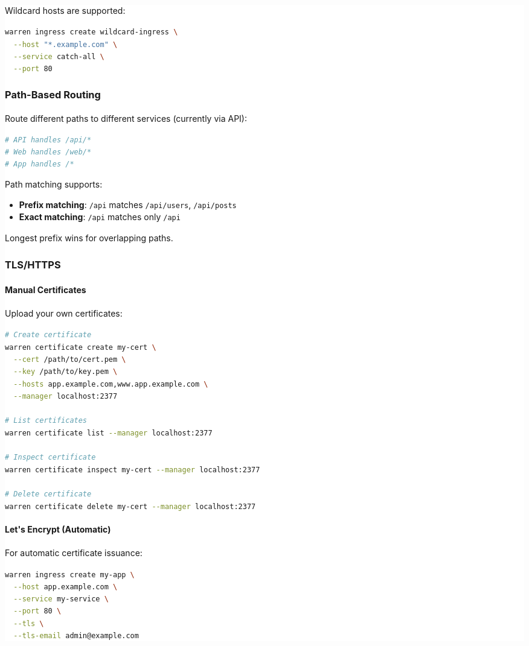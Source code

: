 Wildcard hosts are supported:

```bash
warren ingress create wildcard-ingress \
  --host "*.example.com" \
  --service catch-all \
  --port 80
```

### Path-Based Routing

Route different paths to different services (currently via API):

```bash
# API handles /api/*
# Web handles /web/*
# App handles /*
```

Path matching supports:
- **Prefix matching**: `/api` matches `/api/users`, `/api/posts`
- **Exact matching**: `/api` matches only `/api`

Longest prefix wins for overlapping paths.

### TLS/HTTPS

#### Manual Certificates

Upload your own certificates:

```bash
# Create certificate
warren certificate create my-cert \
  --cert /path/to/cert.pem \
  --key /path/to/key.pem \
  --hosts app.example.com,www.app.example.com \
  --manager localhost:2377

# List certificates
warren certificate list --manager localhost:2377

# Inspect certificate
warren certificate inspect my-cert --manager localhost:2377

# Delete certificate
warren certificate delete my-cert --manager localhost:2377
```

#### Let's Encrypt (Automatic)

For automatic certificate issuance:

```bash
warren ingress create my-app \
  --host app.example.com \
  --service my-service \
  --port 80 \
  --tls \
  --tls-email admin@example.com
```
